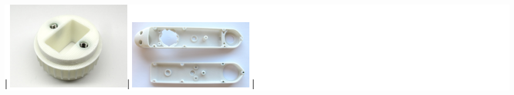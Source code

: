 | <a href="details/details_output_pulley_preparation.md#details-output-pulley-preparation"><img src="images/output_pulley_preparation_9.jpg" width="200"></a>| <a href="details/details_shell_preparation.md#details-shell-preparation"><img src="images/shells_1.jpg" width="200"></a>  |